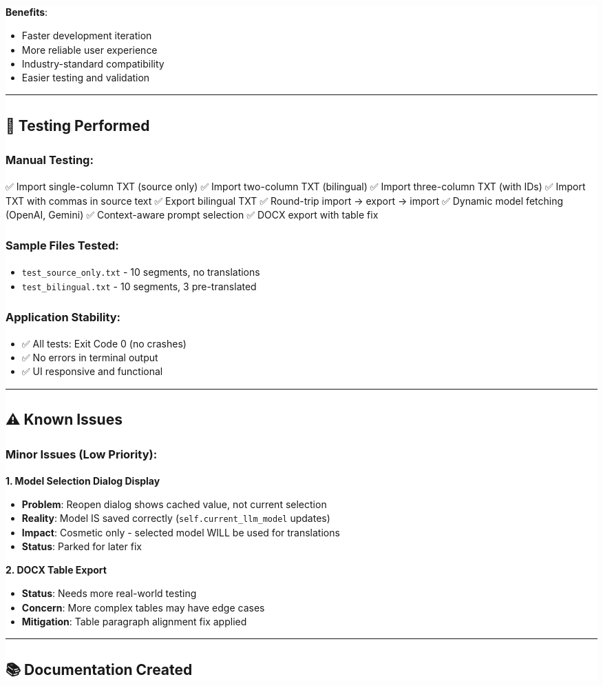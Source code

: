 **Benefits**:
- Faster development iteration
- More reliable user experience
- Industry-standard compatibility
- Easier testing and validation

---

## 🧪 Testing Performed

### Manual Testing:
✅ Import single-column TXT (source only)
✅ Import two-column TXT (bilingual)
✅ Import three-column TXT (with IDs)
✅ Import TXT with commas in source text
✅ Export bilingual TXT
✅ Round-trip import → export → import
✅ Dynamic model fetching (OpenAI, Gemini)
✅ Context-aware prompt selection
✅ DOCX export with table fix

### Sample Files Tested:
- `test_source_only.txt` - 10 segments, no translations
- `test_bilingual.txt` - 10 segments, 3 pre-translated

### Application Stability:
- ✅ All tests: Exit Code 0 (no crashes)
- ✅ No errors in terminal output
- ✅ UI responsive and functional

---

## ⚠️ Known Issues

### Minor Issues (Low Priority):

**1. Model Selection Dialog Display**
- **Problem**: Reopen dialog shows cached value, not current selection
- **Reality**: Model IS saved correctly (`self.current_llm_model` updates)
- **Impact**: Cosmetic only - selected model WILL be used for translations
- **Status**: Parked for later fix

**2. DOCX Table Export**
- **Status**: Needs more real-world testing
- **Concern**: More complex tables may have edge cases
- **Mitigation**: Table paragraph alignment fix applied

---

## 📚 Documentation Created
